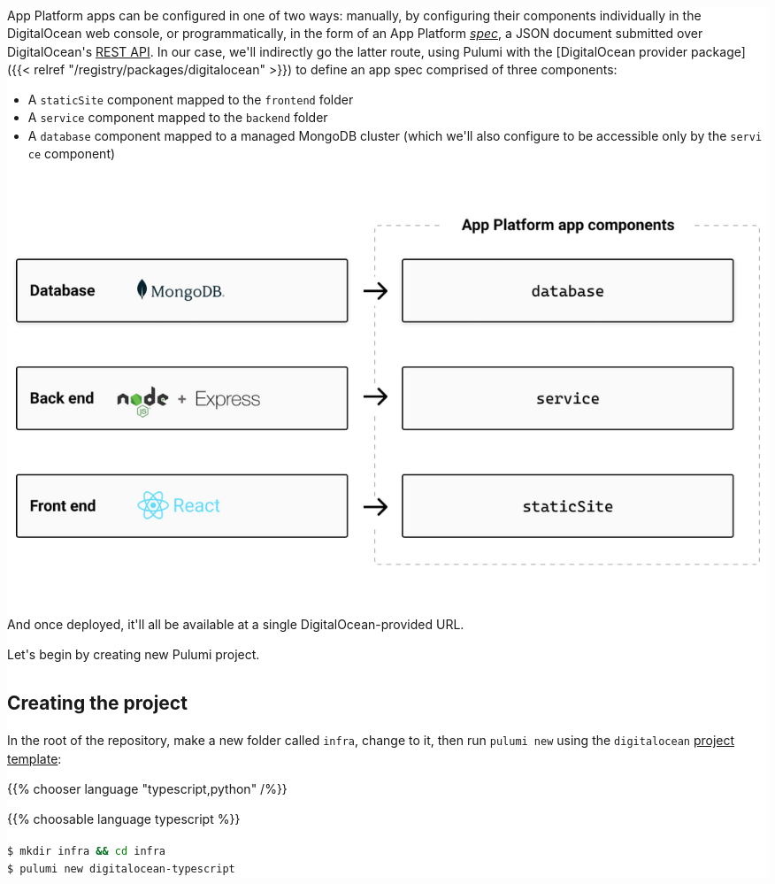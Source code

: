 App Platform apps can be configured in one of two ways: manually, by configuring their components individually in the DigitalOcean web console, or programmatically, in the form of an App Platform [_spec_](https://docs.digitalocean.com/products/app-platform/concepts/app-spec/), a JSON document submitted over DigitalOcean's [REST API](https://docs.digitalocean.com/reference/api/api-reference/). In our case, we'll indirectly go the latter route, using Pulumi with the [DigitalOcean provider package]({{< relref "/registry/packages/digitalocean" >}}) to define an app spec comprised of three components:

* A `staticSite` component mapped to the `frontend` folder
* A `service` component mapped to the `backend` folder
* A `database` component mapped to a managed MongoDB cluster (which we'll also configure to be accessible only by the `service` component)

![Front end, back end, and database tiers mapped to their corresponding App Platform components](./mapped-tiers.png)

And once deployed, it'll all be available at a single DigitalOcean-provided URL.

Let's begin by creating new Pulumi project.

## Creating the project

In the root of the repository, make a new folder called `infra`, change to it, then run `pulumi new` using the `digitalocean` [project template](https://github.com/pulumi/templates):

{{% chooser language "typescript,python" /%}}

{{% choosable language typescript %}}

```bash
$ mkdir infra && cd infra
$ pulumi new digitalocean-typescript
```
